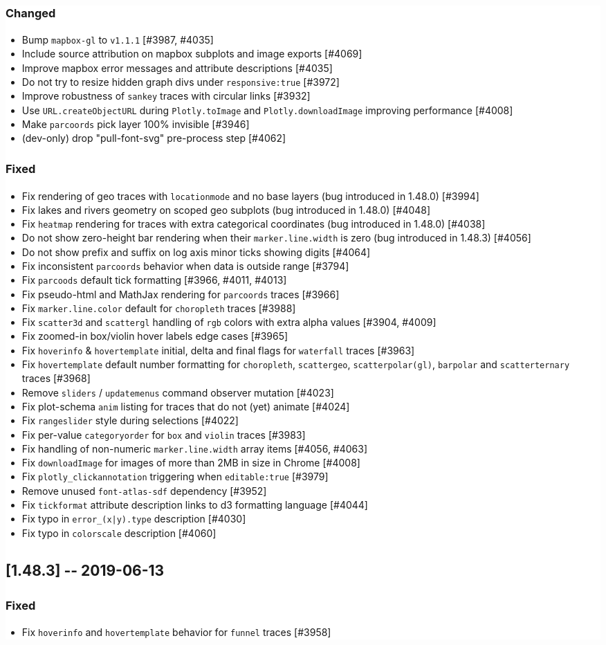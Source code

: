 ### Changed
- Bump `mapbox-gl` to `v1.1.1` [#3987, #4035]
- Include source attribution on mapbox subplots and image exports [#4069]
- Improve mapbox error messages and attribute descriptions [#4035]
- Do not try to resize hidden graph divs under `responsive:true` [#3972]
- Improve robustness of `sankey` traces with circular links [#3932]
- Use `URL.createObjectURL` during `Plotly.toImage` and
  `Plotly.downloadImage` improving performance [#4008]
- Make `parcoords` pick layer 100% invisible [#3946]
- (dev-only) drop "pull-font-svg" pre-process step [#4062]

### Fixed
- Fix rendering of geo traces with `locationmode` and no base layers
  (bug introduced in 1.48.0) [#3994]
- Fix lakes and rivers geometry on scoped geo subplots
  (bug introduced in 1.48.0) [#4048]
- Fix `heatmap` rendering for traces with extra categorical coordinates
  (bug introduced in 1.48.0) [#4038]
- Do not show zero-height bar rendering when their `marker.line.width` is zero
  (bug introduced in 1.48.3) [#4056]
- Do not show prefix and suffix on log axis minor ticks showing digits [#4064]
- Fix inconsistent `parcoords` behavior when data is outside range [#3794]
- Fix `parcoods` default tick formatting [#3966, #4011, #4013]
- Fix pseudo-html and MathJax rendering for `parcoords` traces [#3966]
- Fix `marker.line.color` default for `choropleth` traces [#3988]
- Fix `scatter3d` and `scattergl` handling of `rgb` colors
  with extra alpha values [#3904, #4009]
- Fix zoomed-in box/violin hover labels edge cases [#3965]
- Fix `hoverinfo` & `hovertemplate` initial, delta and final flags
  for `waterfall` traces [#3963]
- Fix `hovertemplate` default number formatting for
  `choropleth`, `scattergeo`, `scatterpolar(gl)`, `barpolar`
  and `scatterternary` traces [#3968]
- Remove `sliders` / `updatemenus` command observer mutation [#4023]
- Fix plot-schema `anim` listing for traces that do not (yet) animate [#4024]
- Fix `rangeslider` style during selections [#4022]
- Fix per-value `categoryorder` for `box` and `violin` traces [#3983]
- Fix handling of non-numeric `marker.line.width` array items [#4056, #4063]
- Fix `downloadImage` for images of more than 2MB in size in Chrome [#4008]
- Fix `plotly_clickannotation` triggering when `editable:true` [#3979]
- Remove unused `font-atlas-sdf` dependency [#3952]
- Fix `tickformat` attribute description links to d3 formatting language [#4044]
- Fix typo in `error_(x|y).type` description [#4030]
- Fix typo in `colorscale` description [#4060]


## [1.48.3] -- 2019-06-13

### Fixed
- Fix `hoverinfo` and `hovertemplate` behavior for `funnel` traces [#3958]
